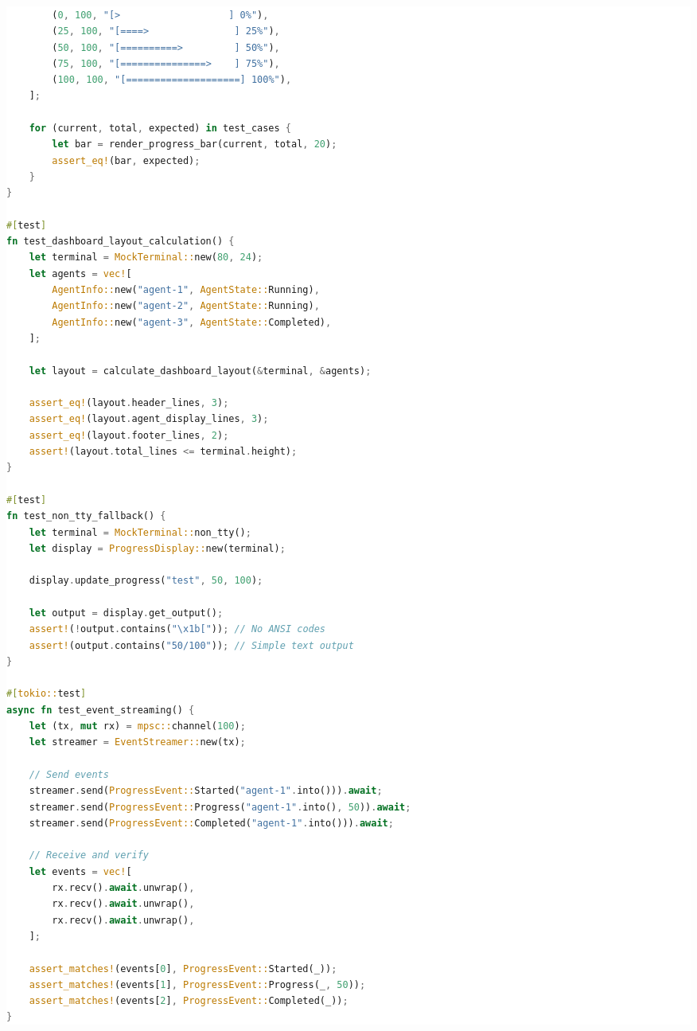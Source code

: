 ```rust
        (0, 100, "[>                   ] 0%"),
        (25, 100, "[====>               ] 25%"),
        (50, 100, "[==========>         ] 50%"),
        (75, 100, "[===============>    ] 75%"),
        (100, 100, "[====================] 100%"),
    ];

    for (current, total, expected) in test_cases {
        let bar = render_progress_bar(current, total, 20);
        assert_eq!(bar, expected);
    }
}

#[test]
fn test_dashboard_layout_calculation() {
    let terminal = MockTerminal::new(80, 24);
    let agents = vec![
        AgentInfo::new("agent-1", AgentState::Running),
        AgentInfo::new("agent-2", AgentState::Running),
        AgentInfo::new("agent-3", AgentState::Completed),
    ];

    let layout = calculate_dashboard_layout(&terminal, &agents);

    assert_eq!(layout.header_lines, 3);
    assert_eq!(layout.agent_display_lines, 3);
    assert_eq!(layout.footer_lines, 2);
    assert!(layout.total_lines <= terminal.height);
}

#[test]
fn test_non_tty_fallback() {
    let terminal = MockTerminal::non_tty();
    let display = ProgressDisplay::new(terminal);

    display.update_progress("test", 50, 100);

    let output = display.get_output();
    assert!(!output.contains("\x1b[")); // No ANSI codes
    assert!(output.contains("50/100")); // Simple text output
}

#[tokio::test]
async fn test_event_streaming() {
    let (tx, mut rx) = mpsc::channel(100);
    let streamer = EventStreamer::new(tx);

    // Send events
    streamer.send(ProgressEvent::Started("agent-1".into())).await;
    streamer.send(ProgressEvent::Progress("agent-1".into(), 50)).await;
    streamer.send(ProgressEvent::Completed("agent-1".into())).await;

    // Receive and verify
    let events = vec![
        rx.recv().await.unwrap(),
        rx.recv().await.unwrap(),
        rx.recv().await.unwrap(),
    ];

    assert_matches!(events[0], ProgressEvent::Started(_));
    assert_matches!(events[1], ProgressEvent::Progress(_, 50));
    assert_matches!(events[2], ProgressEvent::Completed(_));
}
```